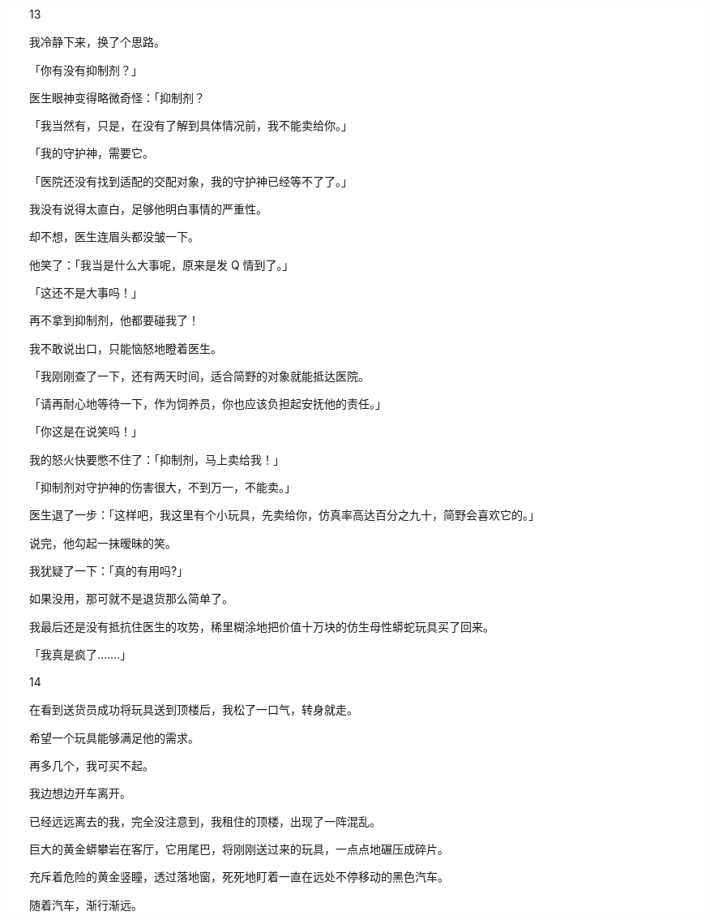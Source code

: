 &emsp;&emsp;13  
  
&emsp;&emsp;我冷静下来，换了个思路。  
  
&emsp;&emsp;「你有没有抑制剂？」  
  
&emsp;&emsp;医生眼神变得略微奇怪：「抑制剂？  
  
&emsp;&emsp;「我当然有，只是，在没有了解到具体情况前，我不能卖给你。」  
  
&emsp;&emsp;「我的守护神，需要它。  
  
&emsp;&emsp;「医院还没有找到适配的交配对象，我的守护神已经等不了了。」  
  
&emsp;&emsp;我没有说得太直白，足够他明白事情的严重性。  
  
&emsp;&emsp;却不想，医生连眉头都没皱一下。  
  
&emsp;&emsp;他笑了：「我当是什么大事呢，原来是发 Q 情到了。」  
  
&emsp;&emsp;「这还不是大事吗！」  
  
&emsp;&emsp;再不拿到抑制剂，他都要碰我了！  
  
&emsp;&emsp;我不敢说出口，只能恼怒地瞪着医生。  
  
&emsp;&emsp;「我刚刚查了一下，还有两天时间，适合简野的对象就能抵达医院。  
  
&emsp;&emsp;「请再耐心地等待一下，作为饲养员，你也应该负担起安抚他的责任。」  
  
&emsp;&emsp;「你这是在说笑吗！」  
  
&emsp;&emsp;我的怒火快要憋不住了：「抑制剂，马上卖给我！」  
  
&emsp;&emsp;「抑制剂对守护神的伤害很大，不到万一，不能卖。」  
  
&emsp;&emsp;医生退了一步：「这样吧，我这里有个小玩具，先卖给你，仿真率高达百分之九十，简野会喜欢它的。」  
  
&emsp;&emsp;说完，他勾起一抹暧昧的笑。  
  
&emsp;&emsp;我犹疑了一下：「真的有用吗?」  
  
&emsp;&emsp;如果没用，那可就不是退货那么简单了。  
  
&emsp;&emsp;我最后还是没有抵抗住医生的攻势，稀里糊涂地把价值十万块的仿生母性蟒蛇玩具买了回来。  
  
&emsp;&emsp;「我真是疯了…….」  
  
&emsp;&emsp;14  
  
&emsp;&emsp;在看到送货员成功将玩具送到顶楼后，我松了一口气，转身就走。  
  
&emsp;&emsp;希望一个玩具能够满足他的需求。  
  
&emsp;&emsp;再多几个，我可买不起。  
  
&emsp;&emsp;我边想边开车离开。  
  
&emsp;&emsp;已经远远离去的我，完全没注意到，我租住的顶楼，出现了一阵混乱。  
  
&emsp;&emsp;巨大的黄金蟒攀岩在客厅，它用尾巴，将刚刚送过来的玩具，一点点地碾压成碎片。  
  
&emsp;&emsp;充斥着危险的黄金竖瞳，透过落地窗，死死地盯着一直在远处不停移动的黑色汽车。  
  
&emsp;&emsp;随着汽车，渐行渐远。  
  